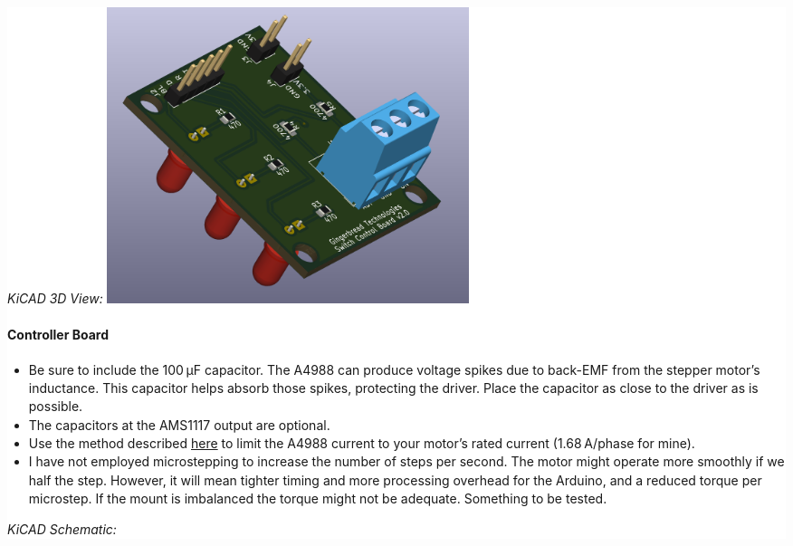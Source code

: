 *KiCAD 3D View:*
<img src="./PCBs/LED_and_switch_board.png" width="400">

#### Controller Board

- Be sure to include the 100 µF capacitor. The A4988 can produce voltage spikes due to back-EMF from the stepper motor’s inductance. This capacitor helps absorb those spikes, protecting the driver. Place the capacitor as close to the driver as is possible.
- The capacitors at the AMS1117 output are optional.
- Use the method described [here](https://www.pololu.com/product/1182) to limit the A4988 current to your motor’s rated current (1.68 A/phase for mine).
- I have not employed microstepping to increase the number of steps per second. The motor might operate more smoothly if we half the step. However, it will mean tighter timing and more processing overhead for the Arduino, and a reduced torque per microstep. If the mount is imbalanced the torque might not be adequate. Something to be tested.

*KiCAD Schematic:*